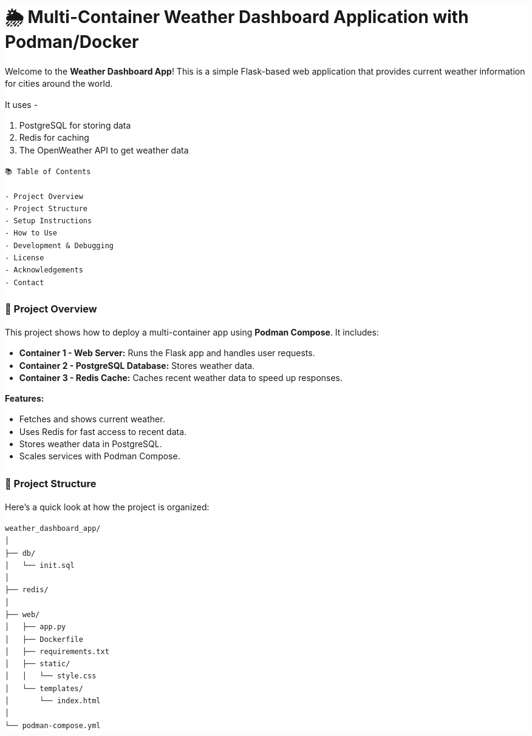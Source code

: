 # 🌦️ Multi-Container Weather Dashboard Application with Podman/Docker

Welcome to the **Weather Dashboard App**! This is a simple Flask-based web application that provides current weather information for cities around the world.

It uses -
1. PostgreSQL for storing data
2. Redis for caching
3. The OpenWeather API to get weather data
```mardown
📚 Table of Contents

- Project Overview
- Project Structure
- Setup Instructions
- How to Use
- Development & Debugging
- License
- Acknowledgements
- Contact
```
### 🚀 Project Overview

This project shows how to deploy a multi-container app using **Podman Compose**. It includes:

- **Container 1 - Web Server:** Runs the Flask app and handles user requests.
- **Container 2 - PostgreSQL Database:** Stores weather data.
- **Container 3 - Redis Cache:** Caches recent weather data to speed up responses.

**Features:**

- Fetches and shows current weather.
- Uses Redis for fast access to recent data.
- Stores weather data in PostgreSQL.
- Scales services with Podman Compose.

### 🎨 Project Structure

Here’s a quick look at how the project is organized:

```markdown
weather_dashboard_app/
│
├── db/
│   └── init.sql
│
├── redis/
│
├── web/
│   ├── app.py
│   ├── Dockerfile
│   ├── requirements.txt
│   ├── static/
│   │   └── style.css
│   └── templates/
│       └── index.html
│
└── podman-compose.yml
```
